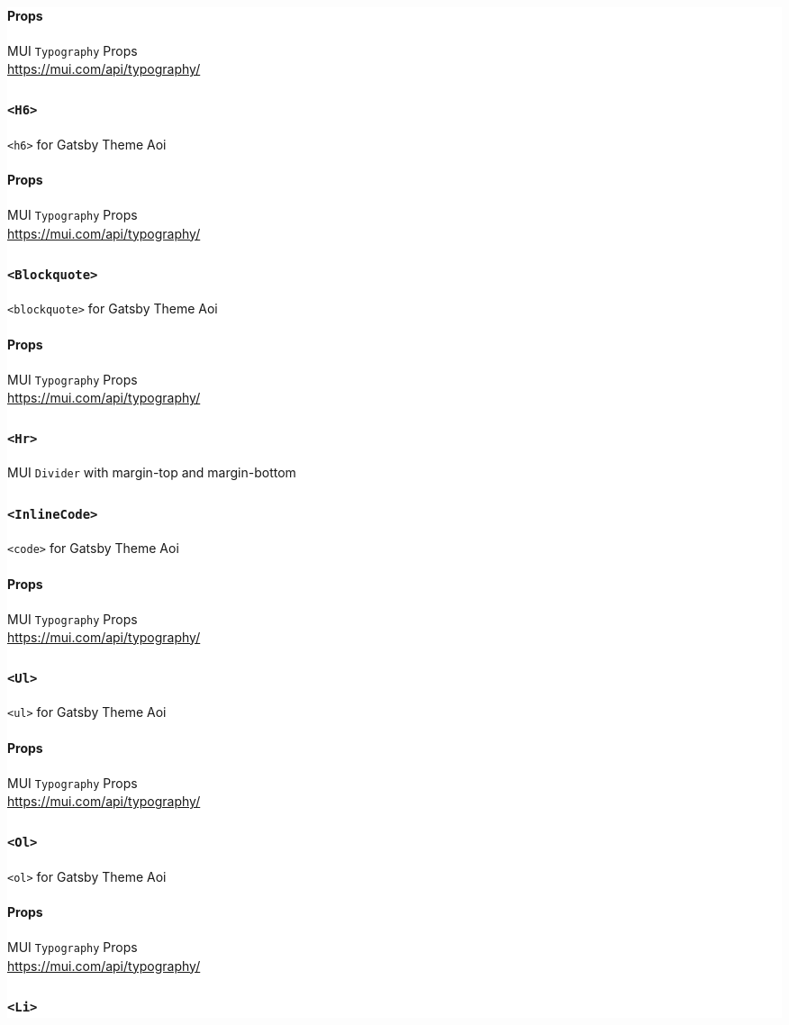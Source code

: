 #### Props

MUI `Typography` Props  
<https://mui.com/api/typography/>

### `<H6>`

`<h6>` for Gatsby Theme Aoi

#### Props

MUI `Typography` Props  
<https://mui.com/api/typography/>

### `<Blockquote>`

`<blockquote>` for Gatsby Theme Aoi

#### Props

MUI `Typography` Props  
<https://mui.com/api/typography/>

### `<Hr>`

MUI `Divider` with margin-top and margin-bottom

### `<InlineCode>`

`<code>` for Gatsby Theme Aoi

#### Props

MUI `Typography` Props  
<https://mui.com/api/typography/>

### `<Ul>`

`<ul>` for Gatsby Theme Aoi

#### Props

MUI `Typography` Props  
<https://mui.com/api/typography/>

### `<Ol>`

`<ol>` for Gatsby Theme Aoi

#### Props

MUI `Typography` Props  
<https://mui.com/api/typography/>

### `<Li>`
